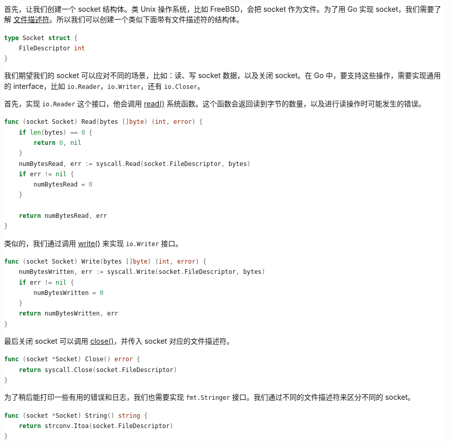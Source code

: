 首先，让我们创建一个 socket 结构体。类 Unix 操作系统，比如 FreeBSD，会把 socket 作为文件。为了用 Go 实现 socket，我们需要了解 [文件描述符](https://www.freebsd.org/cgi/man.cgi?query=fd&sektion=4&manpath=freebsd-release-ports)。所以我们可以创建一个类似下面带有文件描述符的结构体。

```go
type Socket struct {
	FileDescriptor int
}
```

我们期望我们的 socket 可以应对不同的场景，比如：读、写 socket 数据，以及关闭 socket。在 Go 中，要支持这些操作，需要实现通用的 interface，比如 `io.Reader`，`io.Writer`，还有 `io.Closer`。

首先，实现 `io.Reader` 这个接口，他会调用 [read()](https://www.freebsd.org/cgi/man.cgi?query=read&sektion=2) 系统函数。这个函数会返回读到字节的数量，以及进行读操作时可能发生的错误。

```go
func (socket Socket) Read(bytes []byte) (int, error) {
	if len(bytes) == 0 {
		return 0, nil
	}
	numBytesRead, err := syscall.Read(socket.FileDescriptor, bytes)
	if err != nil {
		numBytesRead = 0
	}

	return numBytesRead, err
}
```

类似的，我们通过调用 [write()](https://www.freebsd.org/cgi/man.cgi?query=write&sektion=2) 来实现 `io.Writer` 接口。

```go
func (socket Socket) Write(bytes []byte) (int, error) {
	numBytesWritten, err := syscall.Write(socket.FileDescriptor, bytes)
	if err != nil {
		numBytesWritten = 0
	}
	return numBytesWritten, err
}
```

最后关闭 socket 可以调用 [close()](https://www.freebsd.org/cgi/man.cgi?query=close&apropos=0&sektion=2)，并传入 socket 对应的文件描述符。

```go
func (socket *Socket) Close() error {
	return syscall.Close(socket.FileDescriptor)
}
```

为了稍后能打印一些有用的错误和日志，我们也需要实现 `fmt.Stringer` 接口。我们通过不同的文件描述符来区分不同的 socket。

```go
func (socket *Socket) String() string {
	return strconv.Itoa(socket.FileDescriptor)
}
```
